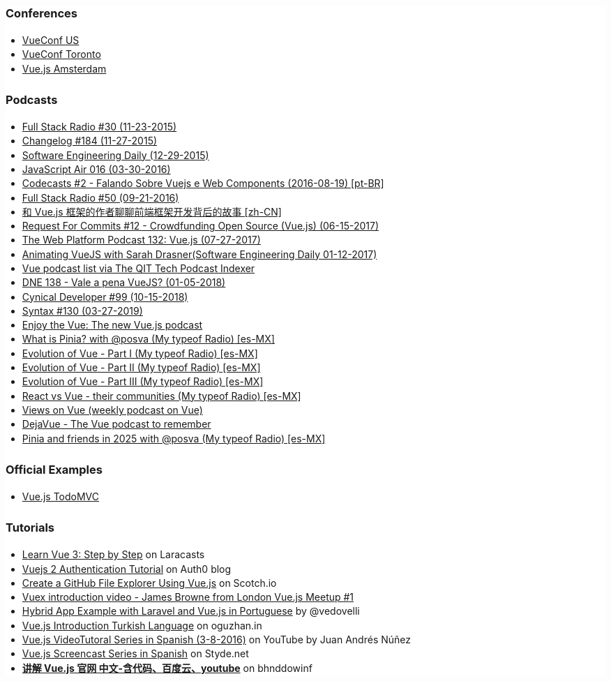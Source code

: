 ### Conferences

- [VueConf US](http://vueconf.us)
- [VueConf Toronto](https://vuetoronto.com)
- [Vue.js Amsterdam](https://vuejs.amsterdam)

### Podcasts

- [Full Stack Radio #30 (11-23-2015)](http://www.fullstackradio.com/30)
- [Changelog #184 (11-27-2015)](https://changelog.com/podcast/184)
- [Software Engineering Daily (12-29-2015)](http://softwareengineeringdaily.com/2015/12/29/front-end-javascript-with-evan-you/)
- [JavaScript Air 016 (03-30-2016)](https://javascriptair.com/episodes/2016-03-30/)
- [Codecasts #2 - Falando Sobre Vuejs e Web Components (2016-08-19) [pt-BR]](https://soundcloud.com/codecasts/2-falando-sobre-vuejs-e-web-components)
- [Full Stack Radio #50 (09-21-2016)](http://www.fullstackradio.com/50)
- [和 Vue.js 框架的作者聊聊前端框架开发背后的故事 [zh-CN]](https://teahour.fm/78)
- [Request For Commits #12 - Crowdfunding Open Source (Vue.js) (06-15-2017)](https://changelog.com/rfc/12)
- [The Web Platform Podcast 132: Vue.js (07-27-2017)](http://thewebplatformpodcast.com/132-vuejs)
- [Animating VueJS with Sarah Drasner(Software Engineering Daily 01-12-2017)](https://softwareengineeringdaily.com/2017/12/01/animating-vuejs-with-sarah-drasner/)
- [Vue podcast list via The QIT Tech Podcast Indexer](https://qit.cloud/search/vue)
- [DNE 138 - Vale a pena VueJS? (01-05-2018)](https://devnaestrada.com.br/2018/01/05/vale-pena-vuejs.html)
- [Cynical Developer #99 (10-15-2018)](https://cynicaldeveloper.com/podcast/99/)
- [Syntax #130 (03-27-2019)](https://syntax.fm/show/130/the-vuejs-show-scott-teaches-wes)
- [Enjoy the Vue: The new Vue.js podcast](https://enjoythevue.io/)
- [What is Pinia? with @posva (My typeof Radio) [es-MX]](https://mytypeof.dev/episode/s1-e22-que-es-pinia-con-posva)
- [Evolution of Vue - Part I (My typeof Radio) [es-MX]](https://mytypeof.dev/episode/s1-e9-evolucion-de-vue-parte-i)
- [Evolution of Vue - Part II (My typeof Radio) [es-MX]](https://mytypeof.dev/episode/s1-e10-evolucion-de-vue-parte-ii)
- [Evolution of Vue - Part III (My typeof Radio) [es-MX]](https://mytypeof.dev/episode/s1-e11-evolucion-de-vue-parte-iii)
- [React vs Vue - their communities (My typeof Radio) [es-MX]](https://mytypeof.dev/episode/s1-e8-react-vs-vue-las-comunidades)
- [Views on Vue (weekly podcast on Vue)](https://topenddevs.com/podcasts/views-on-vue)
- [DejaVue - The Vue podcast to remember](https://dejavue.fm/)
- [Pinia and friends in 2025 with @posva (My typeof Radio) [es-MX]](https://mytypeof.dev/episode/s3-e7-pinia-y-sus-amigos-en-2025-con-posva)

### Official Examples

- [Vue.js TodoMVC](https://github.com/vuejs/vue/tree/dev/examples/todomvc)

### Tutorials

- [Learn Vue 3: Step by Step](https://laracasts.com/series/learn-vue-3-step-by-step) on Laracasts
- [Vuejs 2 Authentication Tutorial](https://auth0.com/blog/vuejs2-authentication-tutorial/) on Auth0 blog
- [Create a GitHub File Explorer Using Vue.js](https://scotch.io/tutorials/create-a-github-file-explorer-using-vue-js) on Scotch.io
- [Vuex introduction video - James Browne from London Vue.js Meetup #1](https://www.youtube.com/watch?v=l1KHL-TX3qs)
- [Hybrid App Example with Laravel and Vue.js in Portuguese](https://www.youtube.com/watch?v=TGSJjDahlrQ) by @vedovelli
- [Vue.js Introduction Turkish Language](http://oguzhan.in/vue-js-ile-uygulama-gelistirme/) on oguzhan.in
- [Vue.js VideoTutoral Series in Spanish (3-8-2016)](https://www.youtube.com/watch?v=IlFk3cyRB0Y&list=PLM-Y_YQmMEqD2EWfWpSbiV3WgShRRW3FE&index=7) on YouTube by Juan Andrés Núñez
- [Vue.js Screencast Series in Spanish](https://styde.net/curso-de-vue-js/) on Styde.net
- [**讲解 Vue.js 官网 中文-含代码、百度云、youtube**](https://github.com/bhnddowinf/vuejs-learn) on bhnddowinf